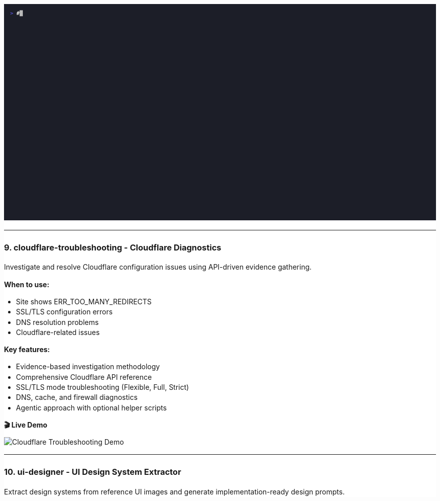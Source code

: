 ![CLI Demo Generator Demo](./demos/cli-demo-generator/generate-demo.gif)

---

### 9. **cloudflare-troubleshooting** - Cloudflare Diagnostics

Investigate and resolve Cloudflare configuration issues using API-driven evidence gathering.

**When to use:**
- Site shows ERR_TOO_MANY_REDIRECTS
- SSL/TLS configuration errors
- DNS resolution problems
- Cloudflare-related issues

**Key features:**
- Evidence-based investigation methodology
- Comprehensive Cloudflare API reference
- SSL/TLS mode troubleshooting (Flexible, Full, Strict)
- DNS, cache, and firewall diagnostics
- Agentic approach with optional helper scripts

**🎬 Live Demo**

![Cloudflare Troubleshooting Demo](./demos/cloudflare-troubleshooting/diagnose-redirect-loop.gif)

---

### 10. **ui-designer** - UI Design System Extractor

Extract design systems from reference UI images and generate implementation-ready design prompts.

